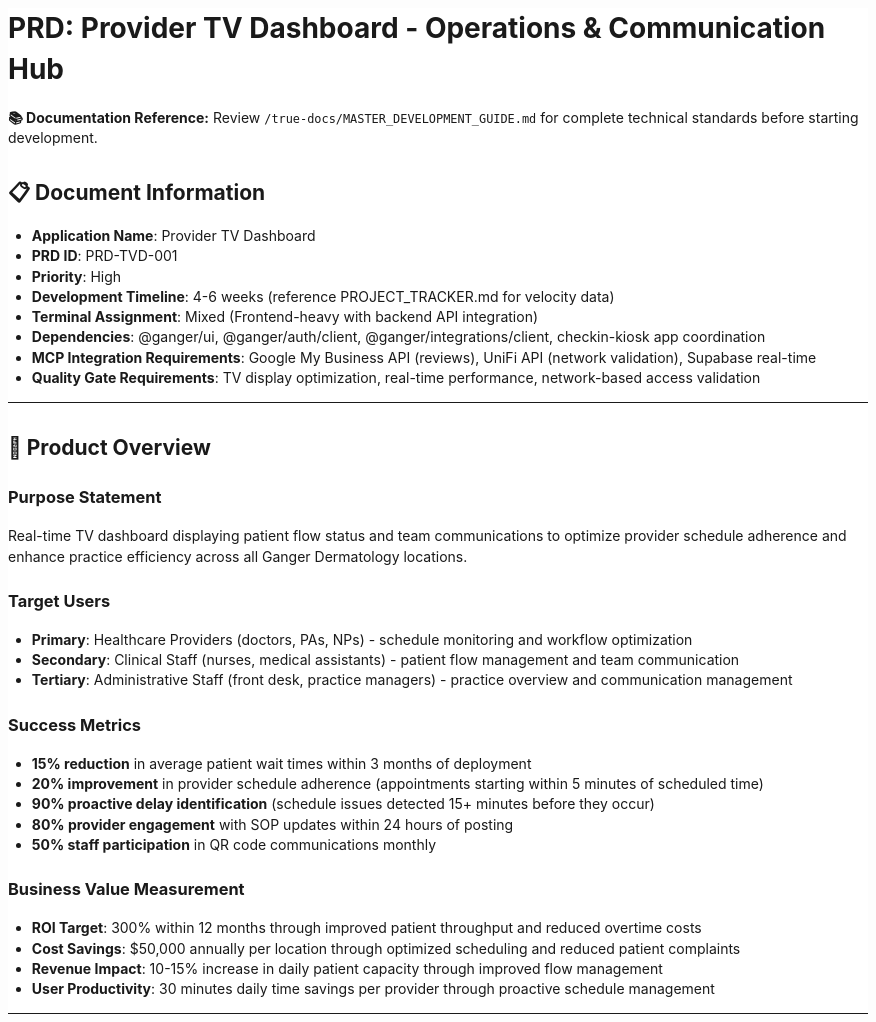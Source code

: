 # PRD: Provider TV Dashboard - Operations & Communication Hub

**📚 Documentation Reference:** Review `/true-docs/MASTER_DEVELOPMENT_GUIDE.md` for complete technical standards before starting development.

## 📋 Document Information
- **Application Name**: Provider TV Dashboard
- **PRD ID**: PRD-TVD-001
- **Priority**: High
- **Development Timeline**: 4-6 weeks (reference PROJECT_TRACKER.md for velocity data)
- **Terminal Assignment**: Mixed (Frontend-heavy with backend API integration)
- **Dependencies**: @ganger/ui, @ganger/auth/client, @ganger/integrations/client, checkin-kiosk app coordination
- **MCP Integration Requirements**: Google My Business API (reviews), UniFi API (network validation), Supabase real-time
- **Quality Gate Requirements**: TV display optimization, real-time performance, network-based access validation

---

## 🎯 Product Overview

### **Purpose Statement**
Real-time TV dashboard displaying patient flow status and team communications to optimize provider schedule adherence and enhance practice efficiency across all Ganger Dermatology locations.

### **Target Users**
- **Primary**: Healthcare Providers (doctors, PAs, NPs) - schedule monitoring and workflow optimization
- **Secondary**: Clinical Staff (nurses, medical assistants) - patient flow management and team communication
- **Tertiary**: Administrative Staff (front desk, practice managers) - practice overview and communication management

### **Success Metrics**
- **15% reduction** in average patient wait times within 3 months of deployment
- **20% improvement** in provider schedule adherence (appointments starting within 5 minutes of scheduled time)
- **90% proactive delay identification** (schedule issues detected 15+ minutes before they occur)
- **80% provider engagement** with SOP updates within 24 hours of posting
- **50% staff participation** in QR code communications monthly

### **Business Value Measurement**
- **ROI Target**: 300% within 12 months through improved patient throughput and reduced overtime costs
- **Cost Savings**: $50,000 annually per location through optimized scheduling and reduced patient complaints
- **Revenue Impact**: 10-15% increase in daily patient capacity through improved flow management
- **User Productivity**: 30 minutes daily time savings per provider through proactive schedule management

---